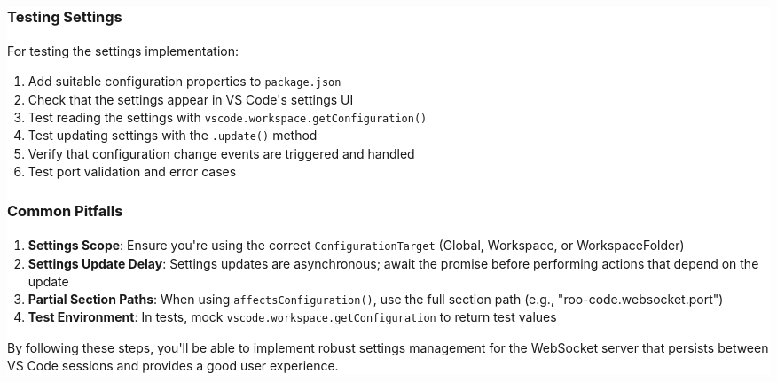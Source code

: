 ### Testing Settings

For testing the settings implementation:

1. Add suitable configuration properties to `package.json`
2. Check that the settings appear in VS Code's settings UI
3. Test reading the settings with `vscode.workspace.getConfiguration()`
4. Test updating settings with the `.update()` method
5. Verify that configuration change events are triggered and handled
6. Test port validation and error cases

### Common Pitfalls

1. **Settings Scope**: Ensure you're using the correct `ConfigurationTarget` (Global, Workspace, or WorkspaceFolder)
2. **Settings Update Delay**: Settings updates are asynchronous; await the promise before performing actions that depend on the update
3. **Partial Section Paths**: When using `affectsConfiguration()`, use the full section path (e.g., "roo-code.websocket.port")
4. **Test Environment**: In tests, mock `vscode.workspace.getConfiguration` to return test values

By following these steps, you'll be able to implement robust settings management for the WebSocket server that persists between VS Code sessions and provides a good user experience.
